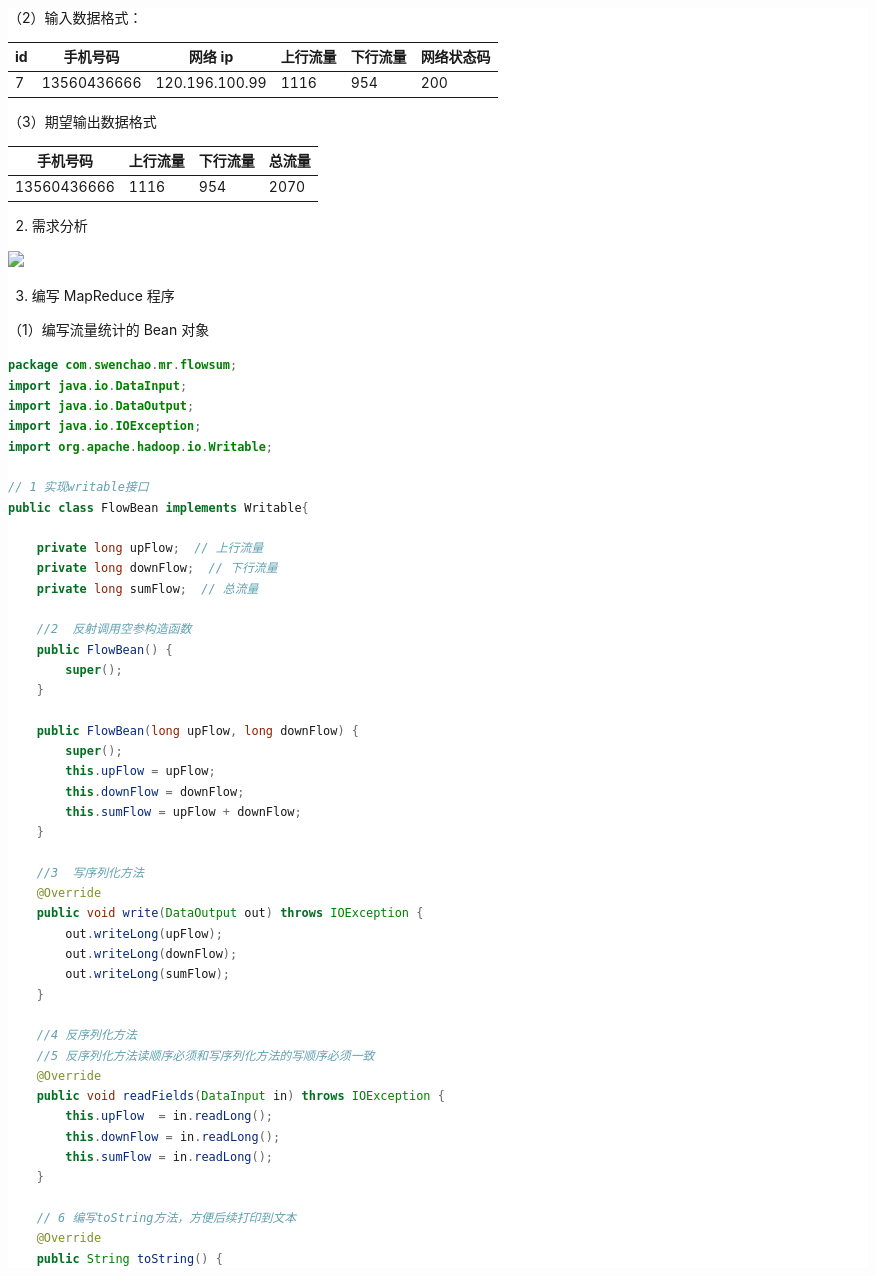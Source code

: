 （2）输入数据格式：

| id  | 手机号码    | 网络 ip        | 上行流量 | 下行流量 | 网络状态码 |
| --- | ----------- | -------------- | -------- | -------- | ---------- |
| 7   | 13560436666 | 120.196.100.99 | 1116     | 954      | 200        |

（3）期望输出数据格式

| 手机号码    | 上行流量 | 下行流量 | 总流量 |
| ----------- | -------- | -------- | ------ |
| 13560436666 | 1116     | 954      | 2070   |

2. 需求分析

![](13.png)

3. 编写 MapReduce 程序

（1）编写流量统计的 Bean 对象

```java
package com.swenchao.mr.flowsum;
import java.io.DataInput;
import java.io.DataOutput;
import java.io.IOException;
import org.apache.hadoop.io.Writable;

// 1 实现writable接口
public class FlowBean implements Writable{

	private long upFlow;  // 上行流量
	private long downFlow;  // 下行流量
	private long sumFlow;  // 总流量

	//2  反射调用空参构造函数
	public FlowBean() {
		super();
	}

	public FlowBean(long upFlow, long downFlow) {
		super();
		this.upFlow = upFlow;
		this.downFlow = downFlow;
		this.sumFlow = upFlow + downFlow;
	}

	//3  写序列化方法
	@Override
	public void write(DataOutput out) throws IOException {
		out.writeLong(upFlow);
		out.writeLong(downFlow);
		out.writeLong(sumFlow);
	}

	//4 反序列化方法
	//5 反序列化方法读顺序必须和写序列化方法的写顺序必须一致
	@Override
	public void readFields(DataInput in) throws IOException {
		this.upFlow  = in.readLong();
		this.downFlow = in.readLong();
		this.sumFlow = in.readLong();
	}

	// 6 编写toString方法，方便后续打印到文本
	@Override
	public String toString() {
```
